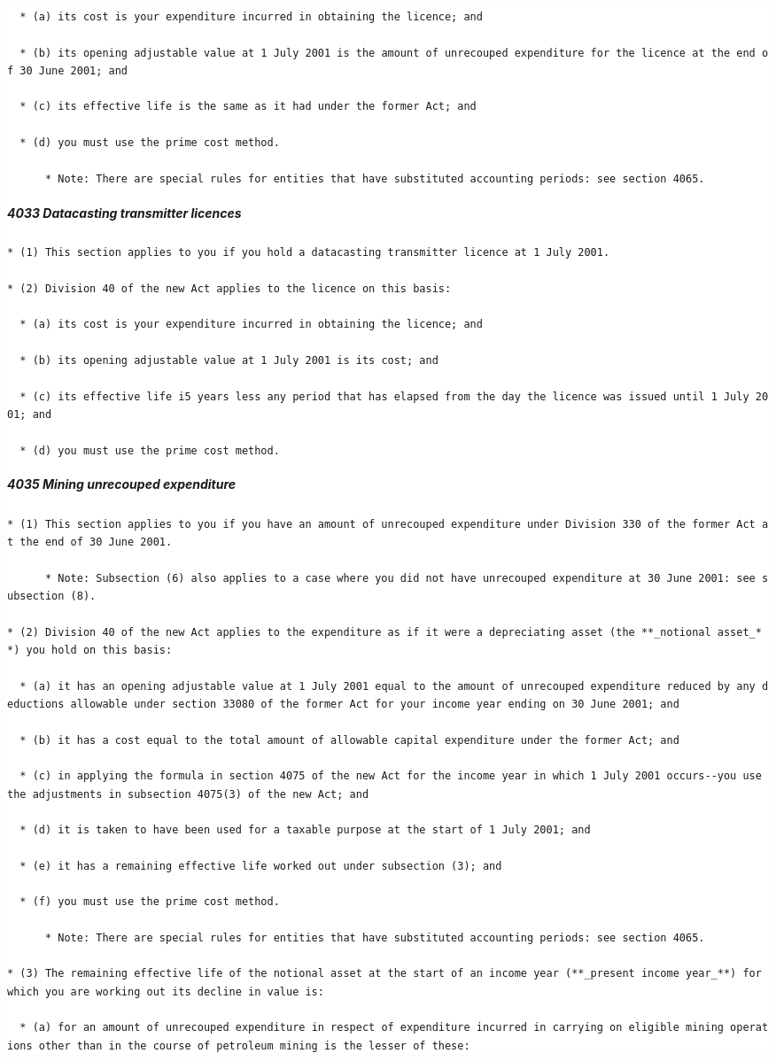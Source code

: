       * (a) its cost is your expenditure incurred in obtaining the licence; and

      * (b) its opening adjustable value at 1 July 2001 is the amount of unrecouped expenditure for the licence at the end of 30 June 2001; and

      * (c) its effective life is the same as it had under the former Act; and

      * (d) you must use the prime cost method.

          * Note: There are special rules for entities that have substituted accounting periods: see section 4065.

##### 4033  Datacasting transmitter licences

    * (1) This section applies to you if you hold a datacasting transmitter licence at 1 July 2001.

    * (2) Division 40 of the new Act applies to the licence on this basis:

      * (a) its cost is your expenditure incurred in obtaining the licence; and

      * (b) its opening adjustable value at 1 July 2001 is its cost; and

      * (c) its effective life i5 years less any period that has elapsed from the day the licence was issued until 1 July 2001; and

      * (d) you must use the prime cost method.

##### 4035  Mining unrecouped expenditure

    * (1) This section applies to you if you have an amount of unrecouped expenditure under Division 330 of the former Act at the end of 30 June 2001.

          * Note: Subsection (6) also applies to a case where you did not have unrecouped expenditure at 30 June 2001: see subsection (8).

    * (2) Division 40 of the new Act applies to the expenditure as if it were a depreciating asset (the **_notional asset_**) you hold on this basis:

      * (a) it has an opening adjustable value at 1 July 2001 equal to the amount of unrecouped expenditure reduced by any deductions allowable under section 33080 of the former Act for your income year ending on 30 June 2001; and

      * (b) it has a cost equal to the total amount of allowable capital expenditure under the former Act; and

      * (c) in applying the formula in section 4075 of the new Act for the income year in which 1 July 2001 occurs--you use the adjustments in subsection 4075(3) of the new Act; and

      * (d) it is taken to have been used for a taxable purpose at the start of 1 July 2001; and

      * (e) it has a remaining effective life worked out under subsection (3); and

      * (f) you must use the prime cost method.

          * Note: There are special rules for entities that have substituted accounting periods: see section 4065.

    * (3) The remaining effective life of the notional asset at the start of an income year (**_present income year_**) for which you are working out its decline in value is:

      * (a) for an amount of unrecouped expenditure in respect of expenditure incurred in carrying on eligible mining operations other than in the course of petroleum mining is the lesser of these:

